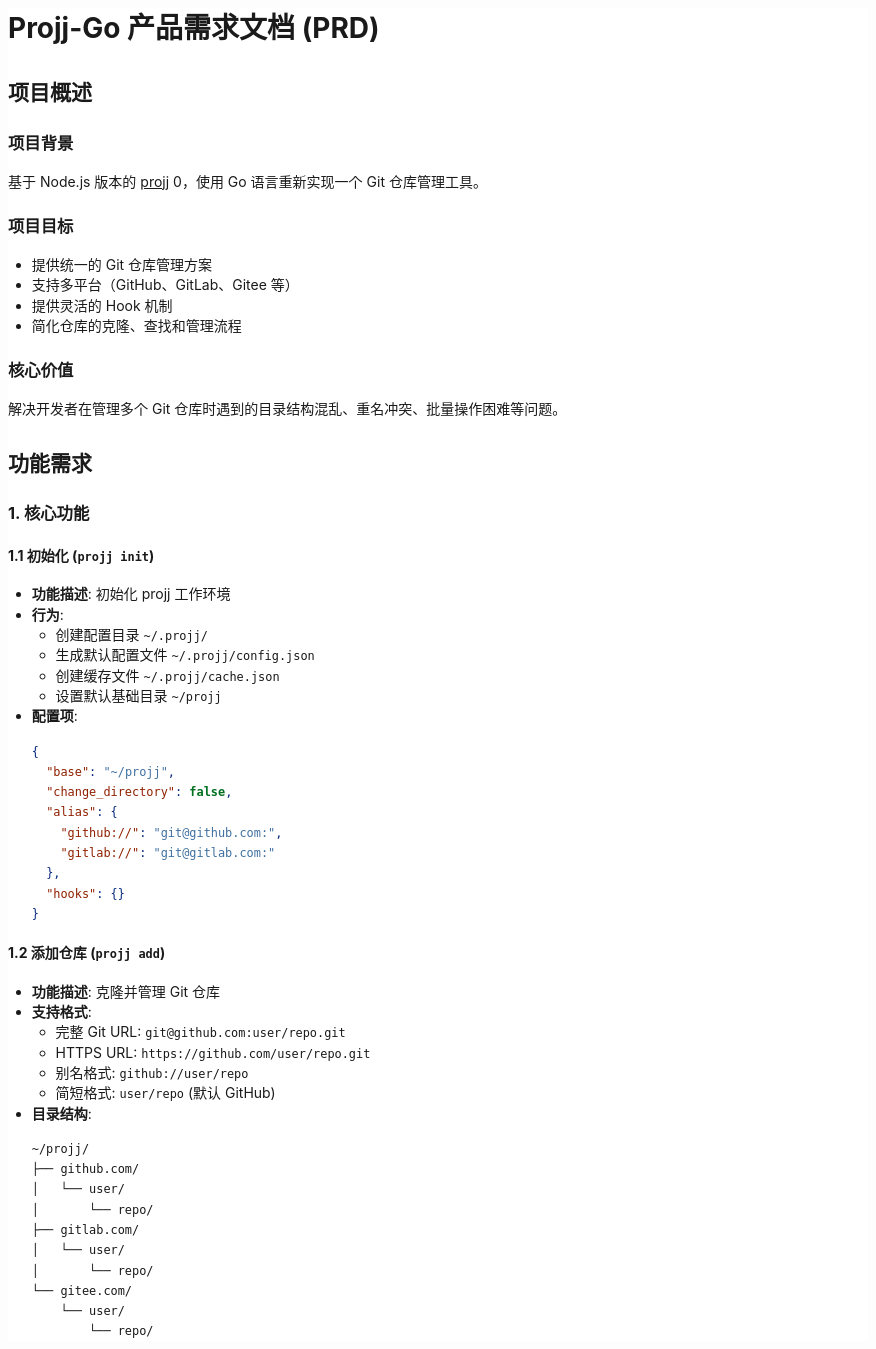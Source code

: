 # Projj-Go 产品需求文档 (PRD)

## 项目概述

### 项目背景
基于 Node.js 版本的 [projj](https://github.com/popomore/projj) <mcreference link="https://github.com/popomore/projj" index="0">0</mcreference>，使用 Go 语言重新实现一个 Git 仓库管理工具。

### 项目目标
- 提供统一的 Git 仓库管理方案
- 支持多平台（GitHub、GitLab、Gitee 等）
- 提供灵活的 Hook 机制
- 简化仓库的克隆、查找和管理流程

### 核心价值
解决开发者在管理多个 Git 仓库时遇到的目录结构混乱、重名冲突、批量操作困难等问题。

## 功能需求

### 1. 核心功能

#### 1.1 初始化 (`projj init`)
- **功能描述**: 初始化 projj 工作环境
- **行为**:
  - 创建配置目录 `~/.projj/`
  - 生成默认配置文件 `~/.projj/config.json`
  - 创建缓存文件 `~/.projj/cache.json`
  - 设置默认基础目录 `~/projj`
- **配置项**:
  ```json
  {
    "base": "~/projj",
    "change_directory": false,
    "alias": {
      "github://": "git@github.com:",
      "gitlab://": "git@gitlab.com:"
    },
    "hooks": {}
  }
  ```

#### 1.2 添加仓库 (`projj add`)
- **功能描述**: 克隆并管理 Git 仓库
- **支持格式**:
  - 完整 Git URL: `git@github.com:user/repo.git`
  - HTTPS URL: `https://github.com/user/repo.git`
  - 别名格式: `github://user/repo`
  - 简短格式: `user/repo` (默认 GitHub)
- **目录结构**:
  ```
  ~/projj/
  ├── github.com/
  │   └── user/
  │       └── repo/
  ├── gitlab.com/
  │   └── user/
  │       └── repo/
  └── gitee.com/
      └── user/
          └── repo/
  ```